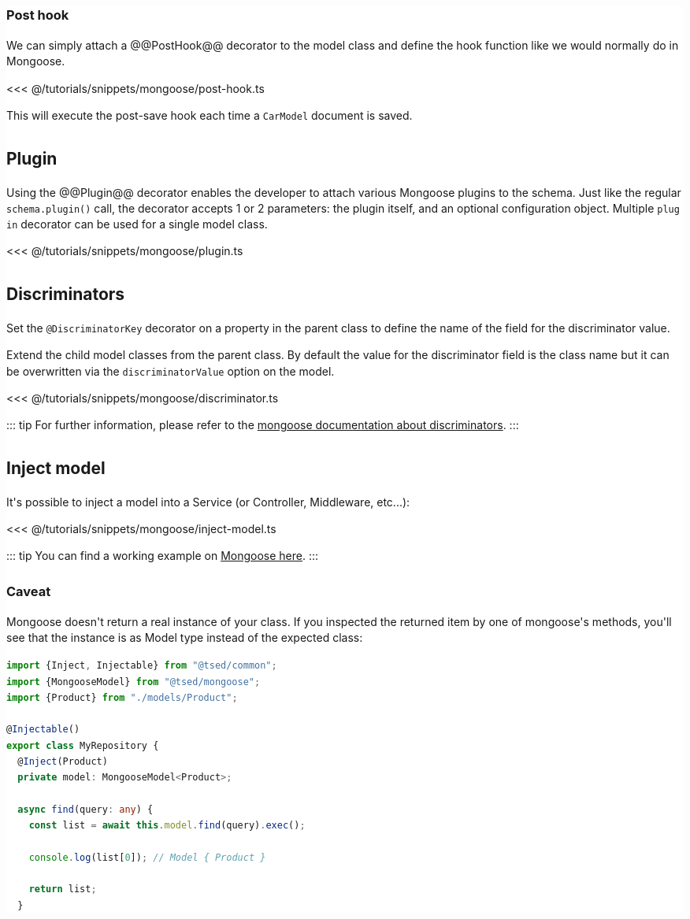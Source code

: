 ### Post hook

We can simply attach a @@PostHook@@ decorator to the model class and
 define the hook function like we would normally do in Mongoose.
 
<<< @/tutorials/snippets/mongoose/post-hook.ts

This will execute the post-save hook each time a `CarModel` document is saved. 

## Plugin

Using the @@Plugin@@ decorator enables the developer to attach various Mongoose plugins to the schema. 
Just like the regular `schema.plugin()` call, the decorator accepts 1 or 2 parameters: the plugin itself, and an optional configuration object. 
Multiple `plugin` decorator can be used for a single model class.

<<< @/tutorials/snippets/mongoose/plugin.ts

## Discriminators

Set the `@DiscriminatorKey` decorator on a property in the parent class to define the name of the field for the discriminator value.

Extend the child model classes from the parent class. By default the value for the discriminator field is the class name but it can be overwritten via the `discriminatorValue` option on the model.

<<< @/tutorials/snippets/mongoose/discriminator.ts

::: tip
For further information, please refer to the [mongoose documentation about discriminators](https://mongoosejs.com/docs/discriminators.html).
:::

## Inject model

It's possible to inject a model into a Service (or Controller, Middleware, etc...):

<<< @/tutorials/snippets/mongoose/inject-model.ts

::: tip
You can find a working example on [Mongoose here](https://github.com/tsedio/tsed-example-mongoose).
:::

### Caveat <Badge text="v6.14.4" />

Mongoose doesn't return a real instance of your class. If you inspected the returned item by one of mongoose's methods,
you'll see that the instance is as Model type instead of the expected class:

```typescript
import {Inject, Injectable} from "@tsed/common";
import {MongooseModel} from "@tsed/mongoose";
import {Product} from "./models/Product";

@Injectable()
export class MyRepository {
  @Inject(Product) 
  private model: MongooseModel<Product>;

  async find(query: any) {
    const list = await this.model.find(query).exec();

    console.log(list[0]); // Model { Product }

    return list;
  }
```